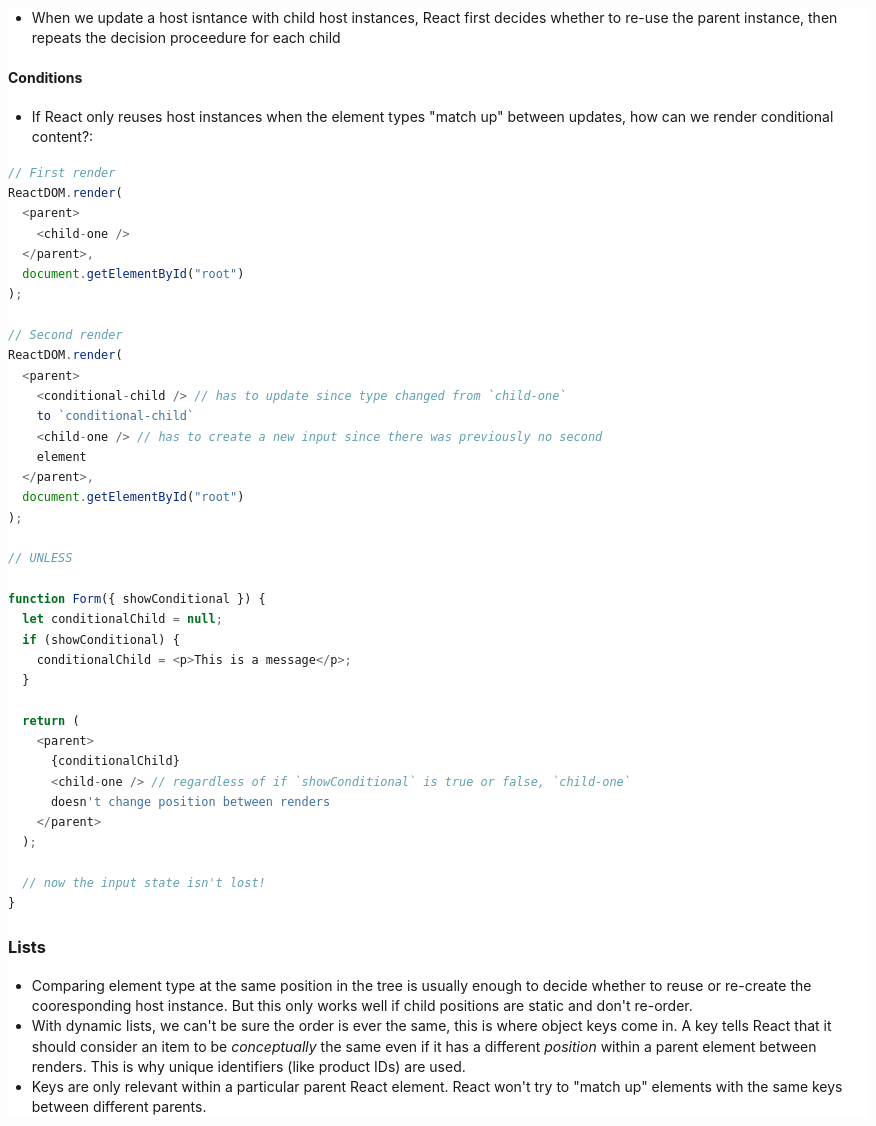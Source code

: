   - When we update a host isntance with child host instances, React first decides whether to re-use the parent instance, then repeats the decision proceedure for each child

#### Conditions

- If React only reuses host instances when the element types "match up" between updates, how can we render conditional content?:

```javascript
// First render
ReactDOM.render(
  <parent>
    <child-one />
  </parent>,
  document.getElementById("root")
);

// Second render
ReactDOM.render(
  <parent>
    <conditional-child /> // has to update since type changed from `child-one`
    to `conditional-child`
    <child-one /> // has to create a new input since there was previously no second
    element
  </parent>,
  document.getElementById("root")
);

// UNLESS

function Form({ showConditional }) {
  let conditionalChild = null;
  if (showConditional) {
    conditionalChild = <p>This is a message</p>;
  }

  return (
    <parent>
      {conditionalChild}
      <child-one /> // regardless of if `showConditional` is true or false, `child-one`
      doesn't change position between renders
    </parent>
  );

  // now the input state isn't lost!
}
```

### Lists

- Comparing element type at the same position in the tree is usually enough to decide whether to reuse or re-create the cooresponding host instance. But this only works well if child positions are static and don't re-order.
- With dynamic lists, we can't be sure the order is ever the same, this is where object keys come in. A key tells React that it should consider an item to be _conceptually_ the same even if it has a different _position_ within a parent element between renders. This is why unique identifiers (like product IDs) are used.
- Keys are only relevant within a particular parent React element. React won't try to "match up" elements with the same keys between different parents.
